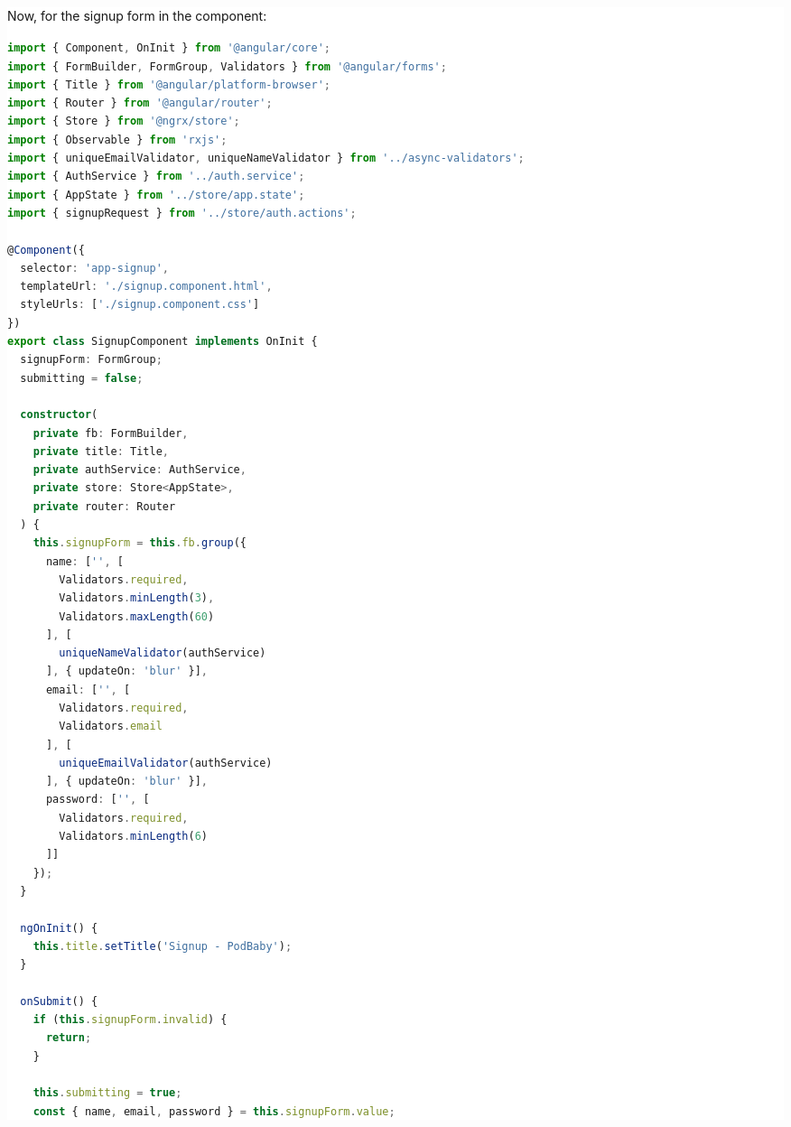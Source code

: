 ```typescript
```

Now, for the signup form in the component:

```typescript
import { Component, OnInit } from '@angular/core';
import { FormBuilder, FormGroup, Validators } from '@angular/forms';
import { Title } from '@angular/platform-browser';
import { Router } from '@angular/router';
import { Store } from '@ngrx/store';
import { Observable } from 'rxjs';
import { uniqueEmailValidator, uniqueNameValidator } from '../async-validators';
import { AuthService } from '../auth.service';
import { AppState } from '../store/app.state';
import { signupRequest } from '../store/auth.actions';

@Component({
  selector: 'app-signup',
  templateUrl: './signup.component.html',
  styleUrls: ['./signup.component.css']
})
export class SignupComponent implements OnInit {
  signupForm: FormGroup;
  submitting = false;

  constructor(
    private fb: FormBuilder,
    private title: Title,
    private authService: AuthService,
    private store: Store<AppState>,
    private router: Router
  ) {
    this.signupForm = this.fb.group({
      name: ['', [
        Validators.required,
        Validators.minLength(3),
        Validators.maxLength(60)
      ], [
        uniqueNameValidator(authService)
      ], { updateOn: 'blur' }],
      email: ['', [
        Validators.required,
        Validators.email
      ], [
        uniqueEmailValidator(authService)
      ], { updateOn: 'blur' }],
      password: ['', [
        Validators.required,
        Validators.minLength(6)
      ]]
    });
  }

  ngOnInit() {
    this.title.setTitle('Signup - PodBaby');
  }

  onSubmit() {
    if (this.signupForm.invalid) {
      return;
    }

    this.submitting = true;
    const { name, email, password } = this.signupForm.value;
```